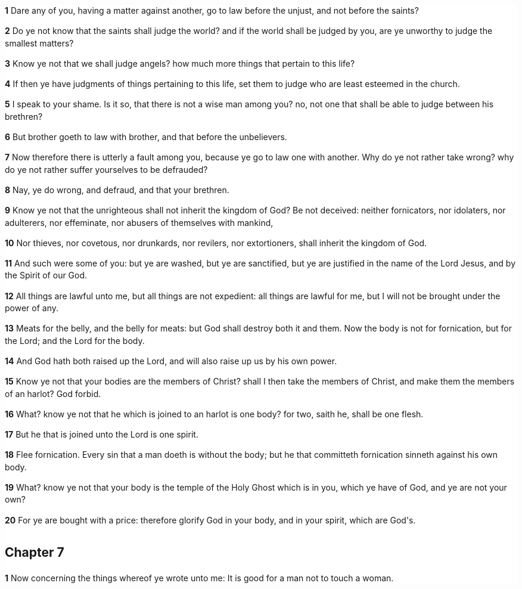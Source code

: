 **1** Dare any of you, having a matter against another, go to law before the unjust, and not before the saints?

**2** Do ye not know that the saints shall judge the world? and if the world shall be judged by you, are ye unworthy to judge the smallest matters?

**3** Know ye not that we shall judge angels? how much more things that pertain to this life?

**4** If then ye have judgments of things pertaining to this life, set them to judge who are least esteemed in the church.

**5** I speak to your shame. Is it so, that there is not a wise man among you? no, not one that shall be able to judge between his brethren?

**6** But brother goeth to law with brother, and that before the unbelievers.

**7** Now therefore there is utterly a fault among you, because ye go to law one with another. Why do ye not rather take wrong? why do ye not rather suffer yourselves to be defrauded?

**8** Nay, ye do wrong, and defraud, and that your brethren.

**9** Know ye not that the unrighteous shall not inherit the kingdom of God? Be not deceived: neither fornicators, nor idolaters, nor adulterers, nor effeminate, nor abusers of themselves with mankind,

**10** Nor thieves, nor covetous, nor drunkards, nor revilers, nor extortioners, shall inherit the kingdom of God.

**11** And such were some of you: but ye are washed, but ye are sanctified, but ye are justified in the name of the Lord Jesus, and by the Spirit of our God.

**12** All things are lawful unto me, but all things are not expedient: all things are lawful for me, but I will not be brought under the power of any.

**13** Meats for the belly, and the belly for meats: but God shall destroy both it and them. Now the body is not for fornication, but for the Lord; and the Lord for the body.

**14** And God hath both raised up the Lord, and will also raise up us by his own power.

**15** Know ye not that your bodies are the members of Christ? shall I then take the members of Christ, and make them the members of an harlot? God forbid.

**16** What? know ye not that he which is joined to an harlot is one body? for two, saith he, shall be one flesh.

**17** But he that is joined unto the Lord is one spirit.

**18** Flee fornication. Every sin that a man doeth is without the body; but he that committeth fornication sinneth against his own body.

**19** What? know ye not that your body is the temple of the Holy Ghost which is in you, which ye have of God, and ye are not your own?

**20** For ye are bought with a price: therefore glorify God in your body, and in your spirit, which are God's.

## Chapter 7

**1** Now concerning the things whereof ye wrote unto me: It is good for a man not to touch a woman.
